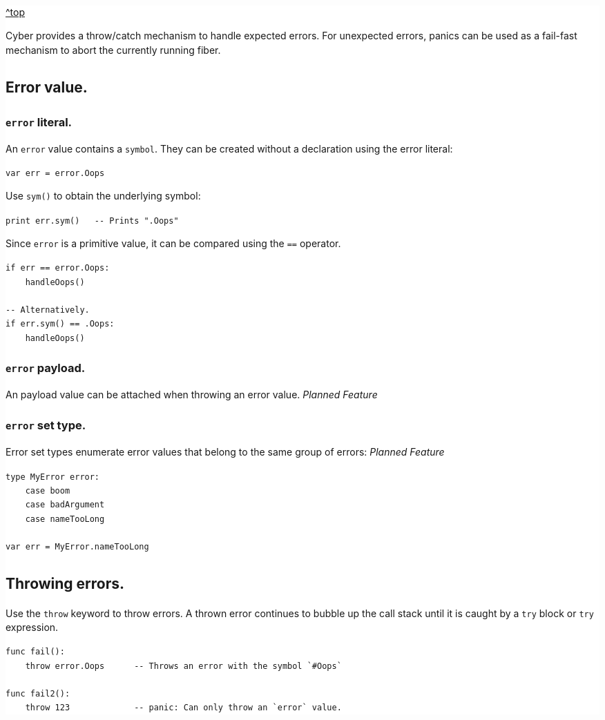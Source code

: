 [^top](#table-of-contents)

Cyber provides a throw/catch mechanism to handle expected errors. For unexpected errors, panics can be used as a fail-fast mechanism to abort the currently running fiber.

## Error value.

### `error` literal.
An `error` value contains a `symbol`. They can be created without a declaration using the error literal:
```cy
var err = error.Oops
```

Use `sym()` to obtain the underlying symbol:
```cy
print err.sym()   -- Prints ".Oops"
```

Since `error` is a primitive value, it can be compared using the `==` operator.
```cy
if err == error.Oops:
    handleOops()

-- Alternatively.
if err.sym() == .Oops:
    handleOops()
```

### `error` payload.
An payload value can be attached when throwing an error value. *Planned Feature*

### `error` set type.
Error set types enumerate error values that belong to the same group of errors: *Planned Feature*
```cy
type MyError error:
    case boom
    case badArgument
    case nameTooLong

var err = MyError.nameTooLong
```

## Throwing errors.
Use the `throw` keyword to throw errors. 
A thrown error continues to bubble up the call stack until it is caught by a `try` block or `try` expression.
```cy
func fail():
    throw error.Oops      -- Throws an error with the symbol `#Oops`

func fail2():
    throw 123             -- panic: Can only throw an `error` value.
```
